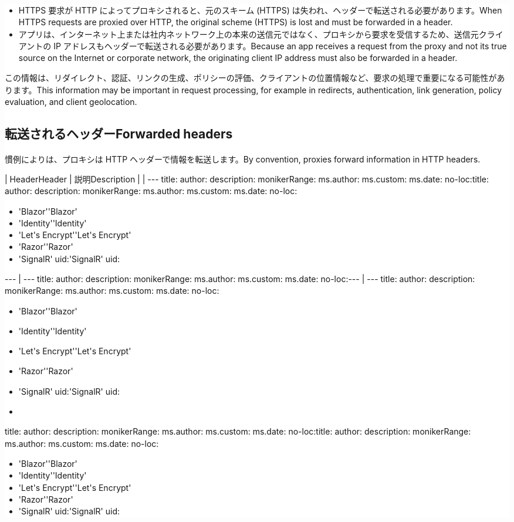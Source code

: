 * <span data-ttu-id="cbad7-345">HTTPS 要求が HTTP によってプロキシされると、元のスキーム (HTTPS) は失われ、ヘッダーで転送される必要があります。</span><span class="sxs-lookup"><span data-stu-id="cbad7-345">When HTTPS requests are proxied over HTTP, the original scheme (HTTPS) is lost and must be forwarded in a header.</span></span>
* <span data-ttu-id="cbad7-346">アプリは、インターネット上または社内ネットワーク上の本来の送信元ではなく、プロキシから要求を受信するため、送信元クライアントの IP アドレスもヘッダーで転送される必要があります。</span><span class="sxs-lookup"><span data-stu-id="cbad7-346">Because an app receives a request from the proxy and not its true source on the Internet or corporate network, the originating client IP address must also be forwarded in a header.</span></span>

<span data-ttu-id="cbad7-347">この情報は、リダイレクト、認証、リンクの生成、ポリシーの評価、クライアントの位置情報など、要求の処理で重要になる可能性があります。</span><span class="sxs-lookup"><span data-stu-id="cbad7-347">This information may be important in request processing, for example in redirects, authentication, link generation, policy evaluation, and client geolocation.</span></span>

## <a name="forwarded-headers"></a><span data-ttu-id="cbad7-348">転送されるヘッダー</span><span class="sxs-lookup"><span data-stu-id="cbad7-348">Forwarded headers</span></span>

<span data-ttu-id="cbad7-349">慣例によりは、プロキシは HTTP ヘッダーで情報を転送します。</span><span class="sxs-lookup"><span data-stu-id="cbad7-349">By convention, proxies forward information in HTTP headers.</span></span>

| <span data-ttu-id="cbad7-350">Header</span><span class="sxs-lookup"><span data-stu-id="cbad7-350">Header</span></span> | <span data-ttu-id="cbad7-351">説明</span><span class="sxs-lookup"><span data-stu-id="cbad7-351">Description</span></span> |
| ---
<span data-ttu-id="cbad7-352">title: author: description: monikerRange: ms.author: ms.custom: ms.date: no-loc:</span><span class="sxs-lookup"><span data-stu-id="cbad7-352">title: author: description: monikerRange: ms.author: ms.custom: ms.date: no-loc:</span></span>
- <span data-ttu-id="cbad7-353">'Blazor'</span><span class="sxs-lookup"><span data-stu-id="cbad7-353">'Blazor'</span></span>
- <span data-ttu-id="cbad7-354">'Identity'</span><span class="sxs-lookup"><span data-stu-id="cbad7-354">'Identity'</span></span>
- <span data-ttu-id="cbad7-355">'Let's Encrypt'</span><span class="sxs-lookup"><span data-stu-id="cbad7-355">'Let's Encrypt'</span></span>
- <span data-ttu-id="cbad7-356">'Razor'</span><span class="sxs-lookup"><span data-stu-id="cbad7-356">'Razor'</span></span>
- <span data-ttu-id="cbad7-357">'SignalR' uid:</span><span class="sxs-lookup"><span data-stu-id="cbad7-357">'SignalR' uid:</span></span> 

<span data-ttu-id="cbad7-358">--- | --- title: author: description: monikerRange: ms.author: ms.custom: ms.date: no-loc:</span><span class="sxs-lookup"><span data-stu-id="cbad7-358">--- | --- title: author: description: monikerRange: ms.author: ms.custom: ms.date: no-loc:</span></span>
- <span data-ttu-id="cbad7-359">'Blazor'</span><span class="sxs-lookup"><span data-stu-id="cbad7-359">'Blazor'</span></span>
- <span data-ttu-id="cbad7-360">'Identity'</span><span class="sxs-lookup"><span data-stu-id="cbad7-360">'Identity'</span></span>
- <span data-ttu-id="cbad7-361">'Let's Encrypt'</span><span class="sxs-lookup"><span data-stu-id="cbad7-361">'Let's Encrypt'</span></span>
- <span data-ttu-id="cbad7-362">'Razor'</span><span class="sxs-lookup"><span data-stu-id="cbad7-362">'Razor'</span></span>
- <span data-ttu-id="cbad7-363">'SignalR' uid:</span><span class="sxs-lookup"><span data-stu-id="cbad7-363">'SignalR' uid:</span></span> 

-
<span data-ttu-id="cbad7-364">title: author: description: monikerRange: ms.author: ms.custom: ms.date: no-loc:</span><span class="sxs-lookup"><span data-stu-id="cbad7-364">title: author: description: monikerRange: ms.author: ms.custom: ms.date: no-loc:</span></span>
- <span data-ttu-id="cbad7-365">'Blazor'</span><span class="sxs-lookup"><span data-stu-id="cbad7-365">'Blazor'</span></span>
- <span data-ttu-id="cbad7-366">'Identity'</span><span class="sxs-lookup"><span data-stu-id="cbad7-366">'Identity'</span></span>
- <span data-ttu-id="cbad7-367">'Let's Encrypt'</span><span class="sxs-lookup"><span data-stu-id="cbad7-367">'Let's Encrypt'</span></span>
- <span data-ttu-id="cbad7-368">'Razor'</span><span class="sxs-lookup"><span data-stu-id="cbad7-368">'Razor'</span></span>
- <span data-ttu-id="cbad7-369">'SignalR' uid:</span><span class="sxs-lookup"><span data-stu-id="cbad7-369">'SignalR' uid:</span></span> 
